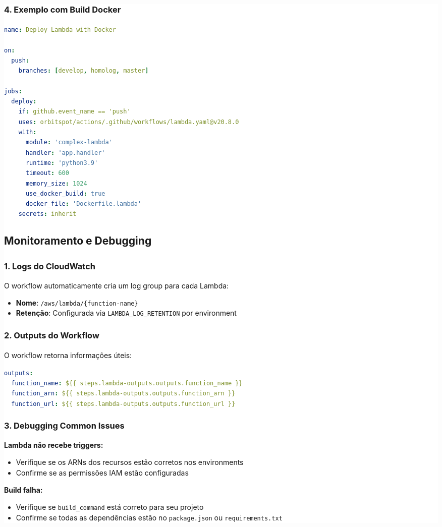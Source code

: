 ### 4. Exemplo com Build Docker

```yaml
name: Deploy Lambda with Docker

on:
  push:
    branches: [develop, homolog, master]

jobs:
  deploy:
    if: github.event_name == 'push'
    uses: orbitspot/actions/.github/workflows/lambda.yaml@v20.8.0
    with:
      module: 'complex-lambda'
      handler: 'app.handler'
      runtime: 'python3.9'
      timeout: 600
      memory_size: 1024
      use_docker_build: true
      docker_file: 'Dockerfile.lambda'
    secrets: inherit
```

## Monitoramento e Debugging

### 1. Logs do CloudWatch

O workflow automaticamente cria um log group para cada Lambda:
- **Nome**: `/aws/lambda/{function-name}`
- **Retenção**: Configurada via `LAMBDA_LOG_RETENTION` por environment

### 2. Outputs do Workflow

O workflow retorna informações úteis:
```yaml
outputs:
  function_name: ${{ steps.lambda-outputs.outputs.function_name }}
  function_arn: ${{ steps.lambda-outputs.outputs.function_arn }}
  function_url: ${{ steps.lambda-outputs.outputs.function_url }}
```

### 3. Debugging Common Issues

**Lambda não recebe triggers:**
- Verifique se os ARNs dos recursos estão corretos nos environments
- Confirme se as permissões IAM estão configuradas

**Build falha:**
- Verifique se `build_command` está correto para seu projeto
- Confirme se todas as dependências estão no `package.json` ou `requirements.txt`
